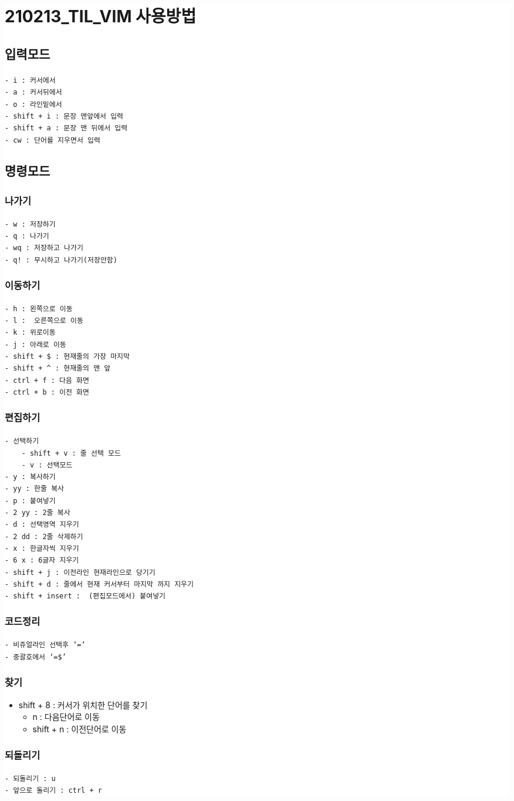 # 210213_TIL_VIM 사용방법
## 입력모드
	- i : 커서에서 
	- a : 커서뒤에서
	- o : 라인밑에서
	- shift + i : 문장 맨앞에서 입력
	- shift + a : 문장 맨 뒤에서 입력
	- cw : 단어를 지우면서 입력
## 명령모드
### 나가기
	- w : 저장하기
	- q : 나가기
	- wq : 저장하고 나가기
	- q! : 무시하고 나가기(저장안함)
### 이동하기 
	- h : 왼쪽으로 이동
	- l :  오른쪽으로 이동
	- k : 위로이동 
	- j : 아래로 이동
	- shift + $ : 현재줄의 가장 마지막
	- shift + ^ : 현재줄의 맨 앞
	- ctrl + f : 다음 화면
	- ctrl + b : 이전 화면
### 편집하기 
	- 선택하기
		- shift + v : 줄 선택 모드 
		- v : 선택모드
	- y : 복사하기
	- yy : 한줄 복사
	- p : 붙여넣기
	- 2 yy : 2줄 복사
	- d : 선택영역 지우기
	- 2 dd : 2줄 삭제하기
	- x : 한글자씩 지우기
	- 6 x : 6글자 지우기
	- shift + j : 이전라인 현재라인으로 당기기
	- shift + d : 줄에서 현재 커서부터 마지막 까지 지우기
	- shift + insert :  (편집모드에서) 붙여넣기
### 코드정리
	- 비쥬얼라인 선택후 ‘=‘
	- 중괄호에서 ‘=$’
### 찾기
- shift + 8 : 커서가 위치한 단어를 찾기
	- n : 다음단어로 이동
	- shift + n : 이전단어로 이동
### 되돌리기
	- 되돌리기 : u
	- 앞으로 돌리기 : ctrl + r
